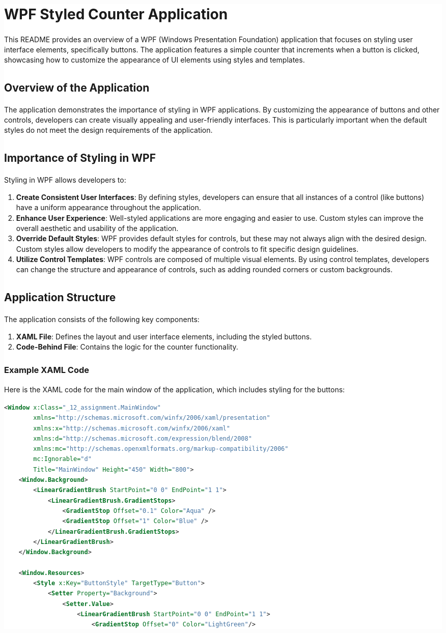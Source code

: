 # WPF Styled Counter Application

This README provides an overview of a WPF (Windows Presentation Foundation) application that focuses on styling user interface elements, specifically buttons. The application features a simple counter that increments when a button is clicked, showcasing how to customize the appearance of UI elements using styles and templates.

## Overview of the Application

The application demonstrates the importance of styling in WPF applications. By customizing the appearance of buttons and other controls, developers can create visually appealing and user-friendly interfaces. This is particularly important when the default styles do not meet the design requirements of the application.

## Importance of Styling in WPF

Styling in WPF allows developers to:

1. **Create Consistent User Interfaces**: By defining styles, developers can ensure that all instances of a control (like buttons) have a uniform appearance throughout the application.
2. **Enhance User Experience**: Well-styled applications are more engaging and easier to use. Custom styles can improve the overall aesthetic and usability of the application.
3. **Override Default Styles**: WPF provides default styles for controls, but these may not always align with the desired design. Custom styles allow developers to modify the appearance of controls to fit specific design guidelines.
4. **Utilize Control Templates**: WPF controls are composed of multiple visual elements. By using control templates, developers can change the structure and appearance of controls, such as adding rounded corners or custom backgrounds.

## Application Structure

The application consists of the following key components:

1. **XAML File**: Defines the layout and user interface elements, including the styled buttons.
2. **Code-Behind File**: Contains the logic for the counter functionality.

### Example XAML Code

Here is the XAML code for the main window of the application, which includes styling for the buttons:

```xml
<Window x:Class="_12_assignment.MainWindow"
        xmlns="http://schemas.microsoft.com/winfx/2006/xaml/presentation"
        xmlns:x="http://schemas.microsoft.com/winfx/2006/xaml"
        xmlns:d="http://schemas.microsoft.com/expression/blend/2008"
        xmlns:mc="http://schemas.openxmlformats.org/markup-compatibility/2006"
        mc:Ignorable="d"
        Title="MainWindow" Height="450" Width="800">
    <Window.Background>
        <LinearGradientBrush StartPoint="0 0" EndPoint="1 1">
            <LinearGradientBrush.GradientStops>
                <GradientStop Offset="0.1" Color="Aqua" />
                <GradientStop Offset="1" Color="Blue" />
            </LinearGradientBrush.GradientStops>
        </LinearGradientBrush>
    </Window.Background>

    <Window.Resources>
        <Style x:Key="ButtonStyle" TargetType="Button">
            <Setter Property="Background">
                <Setter.Value>
                    <LinearGradientBrush StartPoint="0 0" EndPoint="1 1">
                        <GradientStop Offset="0" Color="LightGreen"/>
```